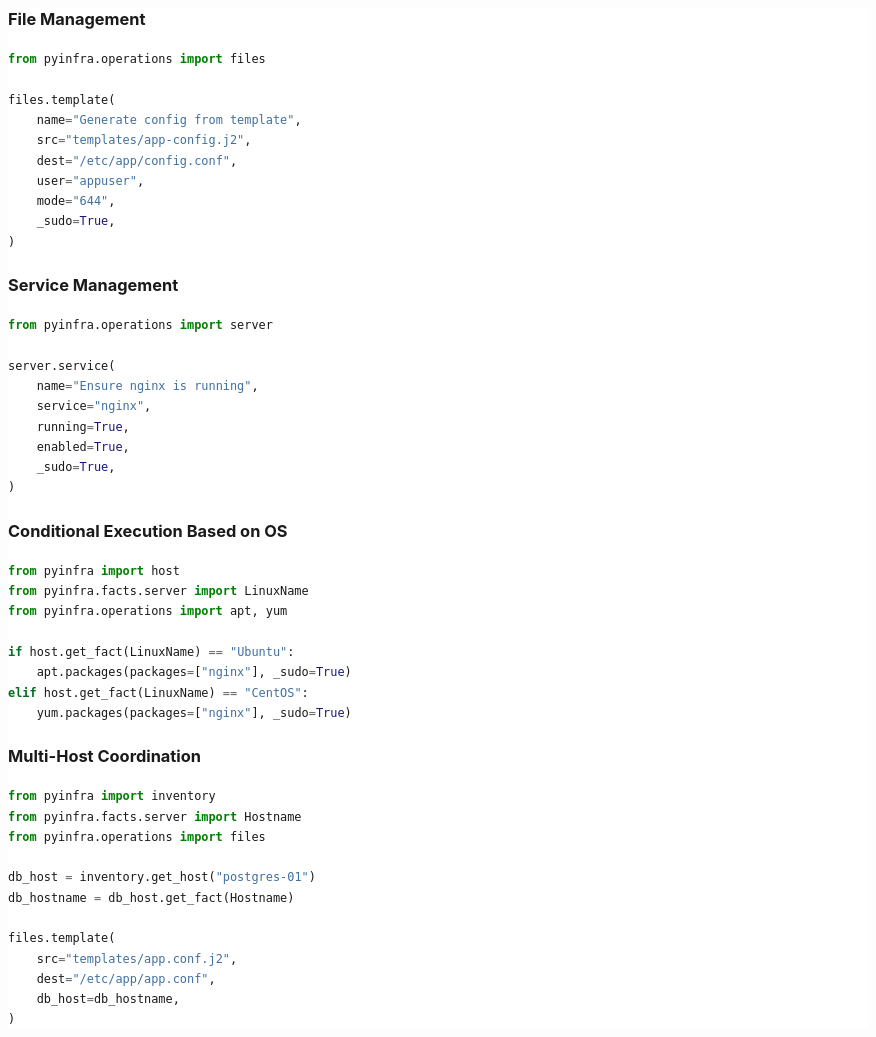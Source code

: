 ### File Management

```python
from pyinfra.operations import files

files.template(
    name="Generate config from template",
    src="templates/app-config.j2",
    dest="/etc/app/config.conf",
    user="appuser",
    mode="644",
    _sudo=True,
)
```

### Service Management

```python
from pyinfra.operations import server

server.service(
    name="Ensure nginx is running",
    service="nginx",
    running=True,
    enabled=True,
    _sudo=True,
)
```

### Conditional Execution Based on OS

```python
from pyinfra import host
from pyinfra.facts.server import LinuxName
from pyinfra.operations import apt, yum

if host.get_fact(LinuxName) == "Ubuntu":
    apt.packages(packages=["nginx"], _sudo=True)
elif host.get_fact(LinuxName) == "CentOS":
    yum.packages(packages=["nginx"], _sudo=True)
```

### Multi-Host Coordination

```python
from pyinfra import inventory
from pyinfra.facts.server import Hostname
from pyinfra.operations import files

db_host = inventory.get_host("postgres-01")
db_hostname = db_host.get_fact(Hostname)

files.template(
    src="templates/app.conf.j2",
    dest="/etc/app/app.conf",
    db_host=db_hostname,
)
```
